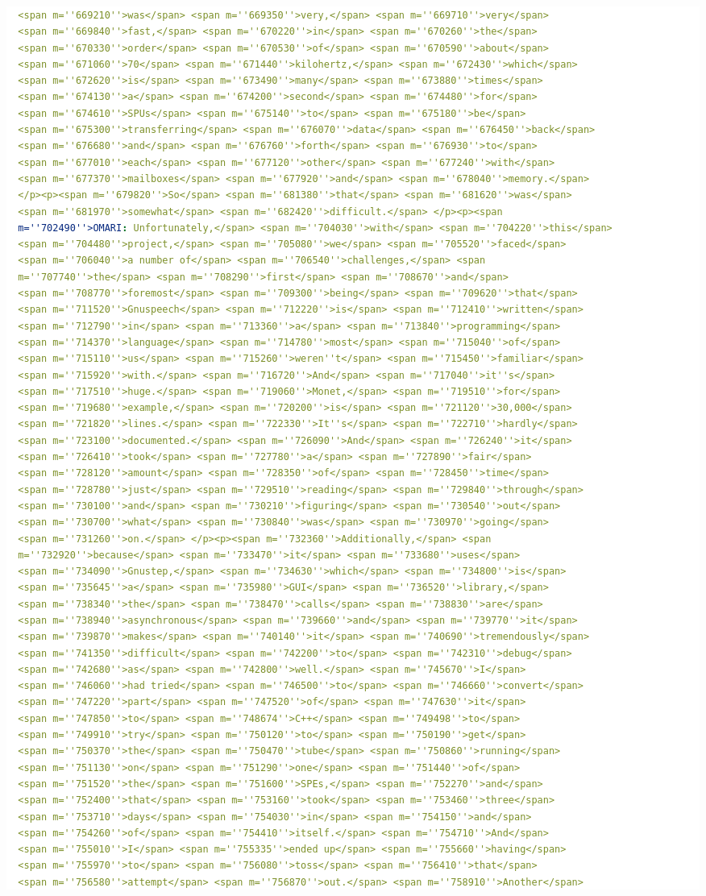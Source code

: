 ```yaml
  <span m=''669210''>was</span> <span m=''669350''>very,</span> <span m=''669710''>very</span>
  <span m=''669840''>fast,</span> <span m=''670220''>in</span> <span m=''670260''>the</span>
  <span m=''670330''>order</span> <span m=''670530''>of</span> <span m=''670590''>about</span>
  <span m=''671060''>70</span> <span m=''671440''>kilohertz,</span> <span m=''672430''>which</span>
  <span m=''672620''>is</span> <span m=''673490''>many</span> <span m=''673880''>times</span>
  <span m=''674130''>a</span> <span m=''674200''>second</span> <span m=''674480''>for</span>
  <span m=''674610''>SPUs</span> <span m=''675140''>to</span> <span m=''675180''>be</span>
  <span m=''675300''>transferring</span> <span m=''676070''>data</span> <span m=''676450''>back</span>
  <span m=''676680''>and</span> <span m=''676760''>forth</span> <span m=''676930''>to</span>
  <span m=''677010''>each</span> <span m=''677120''>other</span> <span m=''677240''>with</span>
  <span m=''677370''>mailboxes</span> <span m=''677920''>and</span> <span m=''678040''>memory.</span>
  </p><p><span m=''679820''>So</span> <span m=''681380''>that</span> <span m=''681620''>was</span>
  <span m=''681970''>somewhat</span> <span m=''682420''>difficult.</span> </p><p><span
  m=''702490''>OMARI: Unfortunately,</span> <span m=''704030''>with</span> <span m=''704220''>this</span>
  <span m=''704480''>project,</span> <span m=''705080''>we</span> <span m=''705520''>faced</span>
  <span m=''706040''>a number of</span> <span m=''706540''>challenges,</span> <span
  m=''707740''>the</span> <span m=''708290''>first</span> <span m=''708670''>and</span>
  <span m=''708770''>foremost</span> <span m=''709300''>being</span> <span m=''709620''>that</span>
  <span m=''711520''>Gnuspeech</span> <span m=''712220''>is</span> <span m=''712410''>written</span>
  <span m=''712790''>in</span> <span m=''713360''>a</span> <span m=''713840''>programming</span>
  <span m=''714370''>language</span> <span m=''714780''>most</span> <span m=''715040''>of</span>
  <span m=''715110''>us</span> <span m=''715260''>weren''t</span> <span m=''715450''>familiar</span>
  <span m=''715920''>with.</span> <span m=''716720''>And</span> <span m=''717040''>it''s</span>
  <span m=''717510''>huge.</span> <span m=''719060''>Monet,</span> <span m=''719510''>for</span>
  <span m=''719680''>example,</span> <span m=''720200''>is</span> <span m=''721120''>30,000</span>
  <span m=''721820''>lines.</span> <span m=''722330''>It''s</span> <span m=''722710''>hardly</span>
  <span m=''723100''>documented.</span> <span m=''726090''>And</span> <span m=''726240''>it</span>
  <span m=''726410''>took</span> <span m=''727780''>a</span> <span m=''727890''>fair</span>
  <span m=''728120''>amount</span> <span m=''728350''>of</span> <span m=''728450''>time</span>
  <span m=''728780''>just</span> <span m=''729510''>reading</span> <span m=''729840''>through</span>
  <span m=''730100''>and</span> <span m=''730210''>figuring</span> <span m=''730540''>out</span>
  <span m=''730700''>what</span> <span m=''730840''>was</span> <span m=''730970''>going</span>
  <span m=''731260''>on.</span> </p><p><span m=''732360''>Additionally,</span> <span
  m=''732920''>because</span> <span m=''733470''>it</span> <span m=''733680''>uses</span>
  <span m=''734090''>Gnustep,</span> <span m=''734630''>which</span> <span m=''734800''>is</span>
  <span m=''735645''>a</span> <span m=''735980''>GUI</span> <span m=''736520''>library,</span>
  <span m=''738340''>the</span> <span m=''738470''>calls</span> <span m=''738830''>are</span>
  <span m=''738940''>asynchronous</span> <span m=''739660''>and</span> <span m=''739770''>it</span>
  <span m=''739870''>makes</span> <span m=''740140''>it</span> <span m=''740690''>tremendously</span>
  <span m=''741350''>difficult</span> <span m=''742200''>to</span> <span m=''742310''>debug</span>
  <span m=''742680''>as</span> <span m=''742800''>well.</span> <span m=''745670''>I</span>
  <span m=''746060''>had tried</span> <span m=''746500''>to</span> <span m=''746660''>convert</span>
  <span m=''747220''>part</span> <span m=''747520''>of</span> <span m=''747630''>it</span>
  <span m=''747850''>to</span> <span m=''748674''>C++</span> <span m=''749498''>to</span>
  <span m=''749910''>try</span> <span m=''750120''>to</span> <span m=''750190''>get</span>
  <span m=''750370''>the</span> <span m=''750470''>tube</span> <span m=''750860''>running</span>
  <span m=''751130''>on</span> <span m=''751290''>one</span> <span m=''751440''>of</span>
  <span m=''751520''>the</span> <span m=''751600''>SPEs,</span> <span m=''752270''>and</span>
  <span m=''752400''>that</span> <span m=''753160''>took</span> <span m=''753460''>three</span>
  <span m=''753710''>days</span> <span m=''754030''>in</span> <span m=''754150''>and</span>
  <span m=''754260''>of</span> <span m=''754410''>itself.</span> <span m=''754710''>And</span>
  <span m=''755010''>I</span> <span m=''755335''>ended up</span> <span m=''755660''>having</span>
  <span m=''755970''>to</span> <span m=''756080''>toss</span> <span m=''756410''>that</span>
  <span m=''756580''>attempt</span> <span m=''756870''>out.</span> <span m=''758910''>Another</span>
```
